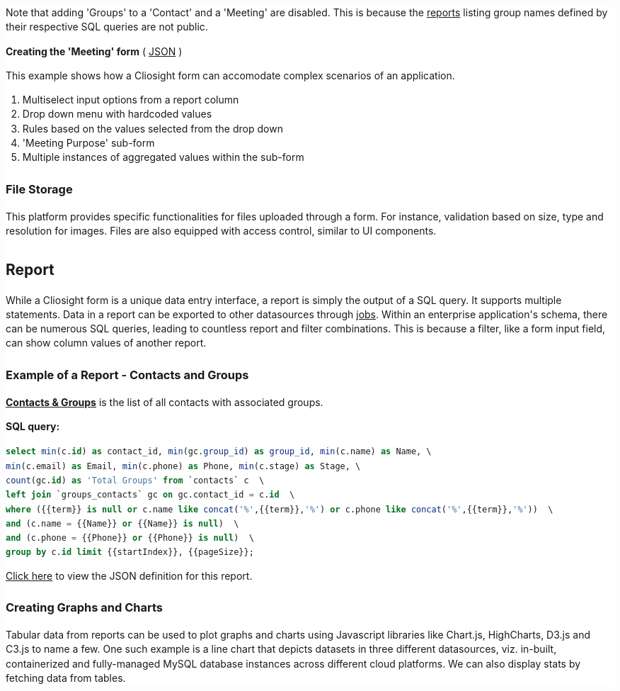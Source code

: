 Note that adding 'Groups' to a 'Contact' and a 'Meeting' are disabled. This is because the [reports](#report) listing group names defined by their respective SQL queries are not public. 

**Creating the 'Meeting' form** <a name="meeting_form"></a> ( [JSON](json_examples/meeting_form.json) )        

This example shows how a Cliosight form can accomodate complex scenarios of an application.    
    
1. Multiselect input options from a report column          
2. Drop down menu with hardcoded values     
3. Rules based on the values selected from the drop down    
4. 'Meeting Purpose' sub-form          
5. Multiple instances of aggregated values within the sub-form      

### File Storage <a name="afiles"></a>      
This platform provides specific functionalities for files uploaded through a form. For instance, validation based on size, type and resolution for images. Files are also equipped with access control, similar to UI components.     
      
## Report <a name="report"></a>          
While a Cliosight form is a unique data entry interface, a report is simply the output of a SQL query. It supports multiple statements. Data in a report can be exported to other datasources through [jobs](#jobs). Within an enterprise application's schema, there can be numerous SQL queries, leading to countless report and filter combinations. This is because a filter, like a form input field, can show column values of another report.     

### Example of a Report - Contacts and Groups  <a name="report_example"></a> 
<b>[Contacts & Groups](https://app.cliosight.com/app/reports/29/show/public?noNavbar=true)</b> is the list of all contacts with associated groups.      
      
**SQL query:**         
``` sql
select min(c.id) as contact_id, min(gc.group_id) as group_id, min(c.name) as Name, \
min(c.email) as Email, min(c.phone) as Phone, min(c.stage) as Stage, \      
count(gc.id) as 'Total Groups' from `contacts` c  \     
left join `groups_contacts` gc on gc.contact_id = c.id  \
where ({{term}} is null or c.name like concat('%',{{term}},'%') or c.phone like concat('%',{{term}},'%'))  \
and (c.name = {{Name}} or {{Name}} is null)  \
and (c.phone = {{Phone}} or {{Phone}} is null)  \
group by c.id limit {{startIndex}}, {{pageSize}};
```
[Click here](json_examples/contacts_and_groups_report.json) to view the JSON definition for this report.    

### Creating Graphs and Charts <a name="graphs"></a>
Tabular data from reports can be used to plot graphs and charts using Javascript libraries like Chart.js, HighCharts, D3.js and C3.js to name a few. One such example is a line chart that depicts datasets in three different datasources, viz. in-built, containerized and fully-managed MySQL database instances across different cloud platforms. We can also display stats by fetching data from tables.      
     